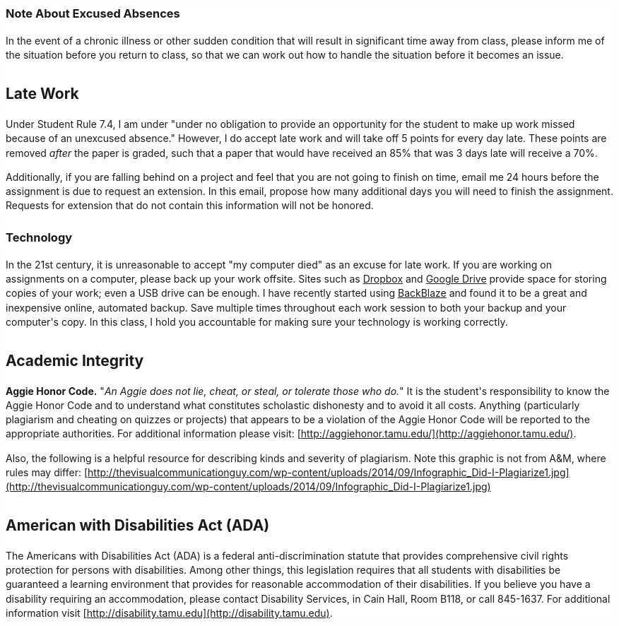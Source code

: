### Note About Excused Absences

In the event of a chronic illness or other sudden condition that will result in significant time away from class, please inform me of the situation before you return to class, so that we can work out how to handle the situation before it becomes an issue.

## Late Work

Under Student Rule 7.4, I am under "under no obligation to provide an opportunity for the student to make up work missed because of an unexcused absence." However, I do accept late work and will take off 5 points for every day late. These points are removed *after* the paper is graded, such that a paper that would have received an 85% that was 3 days late will receive a 70%.

Additionally, if you are falling behind on a project and feel that you are not going to finish on time, email me 24 hours before the assignment is due to request an extension. In this email, propose how many additional days you will need to finish the assignment. Requests for extension that do not contain this information will not be honored.

### Technology

In the 21st century, it is unreasonable to accept "my computer died" as an excuse for late work. If you are working on assignments on a computer, please back up your work offsite. Sites such as [Dropbox](https://www.dropbox.com/) and [Google Drive](https://drive.google.com/) provide space for storing copies of your work; even a USB drive can be enough. I have recently started using [BackBlaze](https://www.backblaze.com/) and found it to be a great and inexpensive online, automated backup. Save multiple times throughout each work session to both your backup and your computer's copy. In this class, I hold you accountable for making sure your technology is working correctly.

## Academic Integrity

**Aggie Honor Code.** "*An Aggie does not lie, cheat, or steal, or tolerate those who do.*" It is the student's responsibility to know the Aggie Honor Code and to understand what constitutes scholastic dishonesty and to avoid it all costs. Anything (particularly plagiarism and cheating on quizzes or projects) that appears to be a violation of the Aggie Honor Code will be reported to the appropriate authorities. For additional information please visit: [http://aggiehonor.tamu.edu/](http://aggiehonor.tamu.edu/).

Also, the following is a helpful resource for describing kinds and severity of plagiarism. Note this graphic is not from A&M, where rules may differ: [http://thevisualcommunicationguy.com/wp-content/uploads/2014/09/Infographic_Did-I-Plagiarize1.jpg](http://thevisualcommunicationguy.com/wp-content/uploads/2014/09/Infographic_Did-I-Plagiarize1.jpg)

## American with Disabilities Act (ADA)

The Americans with Disabilities Act (ADA) is a federal anti-discrimination statute that provides comprehensive civil rights protection for persons with disabilities. Among other things, this legislation requires that all students with disabilities be guaranteed a learning environment that provides for reasonable accommodation of their disabilities. If you believe you have a disability requiring an accommodation, please contact Disability Services, in Cain Hall, Room B118, or call 845-1637. For additional information visit [http://disability.tamu.edu](http://disability.tamu.edu).

